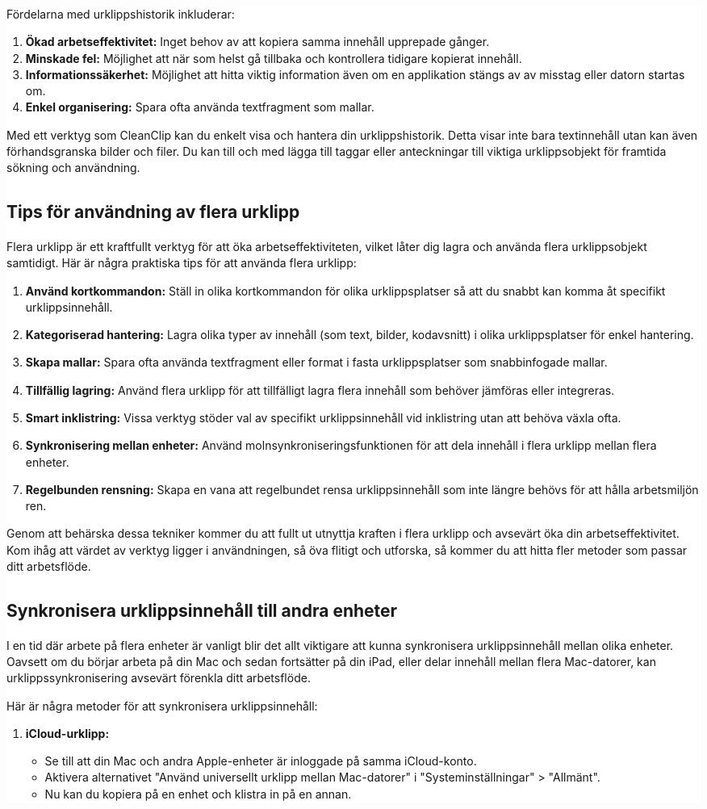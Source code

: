 Fördelarna med urklippshistorik inkluderar:

1. **Ökad arbetseffektivitet:** Inget behov av att kopiera samma innehåll upprepade gånger.
2. **Minskade fel:** Möjlighet att när som helst gå tillbaka och kontrollera tidigare kopierat innehåll.
3. **Informationssäkerhet:** Möjlighet att hitta viktig information även om en applikation stängs av av misstag eller datorn startas om.
4. **Enkel organisering:** Spara ofta använda textfragment som mallar.

Med ett verktyg som CleanClip kan du enkelt visa och hantera din urklippshistorik. Detta visar inte bara textinnehåll utan kan även förhandsgranska bilder och filer. Du kan till och med lägga till taggar eller anteckningar till viktiga urklippsobjekt för framtida sökning och användning.

## Tips för användning av flera urklipp

Flera urklipp är ett kraftfullt verktyg för att öka arbetseffektiviteten, vilket låter dig lagra och använda flera urklippsobjekt samtidigt. Här är några praktiska tips för att använda flera urklipp:

1. **Använd kortkommandon:** Ställ in olika kortkommandon för olika urklippsplatser så att du snabbt kan komma åt specifikt urklippsinnehåll.

2. **Kategoriserad hantering:** Lagra olika typer av innehåll (som text, bilder, kodavsnitt) i olika urklippsplatser för enkel hantering.

3. **Skapa mallar:** Spara ofta använda textfragment eller format i fasta urklippsplatser som snabbinfogade mallar.

4. **Tillfällig lagring:** Använd flera urklipp för att tillfälligt lagra flera innehåll som behöver jämföras eller integreras.

5. **Smart inklistring:** Vissa verktyg stöder val av specifikt urklippsinnehåll vid inklistring utan att behöva växla ofta.

6. **Synkronisering mellan enheter:** Använd molnsynkroniseringsfunktionen för att dela innehåll i flera urklipp mellan flera enheter.

7. **Regelbunden rensning:** Skapa en vana att regelbundet rensa urklippsinnehåll som inte längre behövs för att hålla arbetsmiljön ren.

Genom att behärska dessa tekniker kommer du att fullt ut utnyttja kraften i flera urklipp och avsevärt öka din arbetseffektivitet. Kom ihåg att värdet av verktyg ligger i användningen, så öva flitigt och utforska, så kommer du att hitta fler metoder som passar ditt arbetsflöde.

## Synkronisera urklippsinnehåll till andra enheter

I en tid där arbete på flera enheter är vanligt blir det allt viktigare att kunna synkronisera urklippsinnehåll mellan olika enheter. Oavsett om du börjar arbeta på din Mac och sedan fortsätter på din iPad, eller delar innehåll mellan flera Mac-datorer, kan urklippssynkronisering avsevärt förenkla ditt arbetsflöde.

Här är några metoder för att synkronisera urklippsinnehåll:

1. **iCloud-urklipp:**

   * Se till att din Mac och andra Apple-enheter är inloggade på samma iCloud-konto.
   * Aktivera alternativet "Använd universellt urklipp mellan Mac-datorer" i "Systeminställningar" > "Allmänt".
   * Nu kan du kopiera på en enhet och klistra in på en annan.
